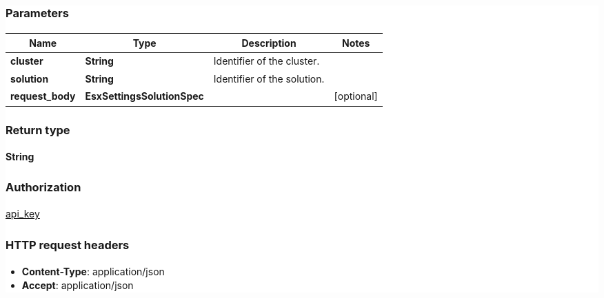 ### Parameters

Name | Type | Description  | Notes
------------- | ------------- | ------------- | -------------
 **cluster** | **String**| Identifier of the cluster. | 
 **solution** | **String**| Identifier of the solution. | 
 **request_body** | **EsxSettingsSolutionSpec**|  | [optional] 

### Return type

**String**

### Authorization

[api_key](../README.md#api_key)

### HTTP request headers

 - **Content-Type**: application/json
 - **Accept**: application/json



